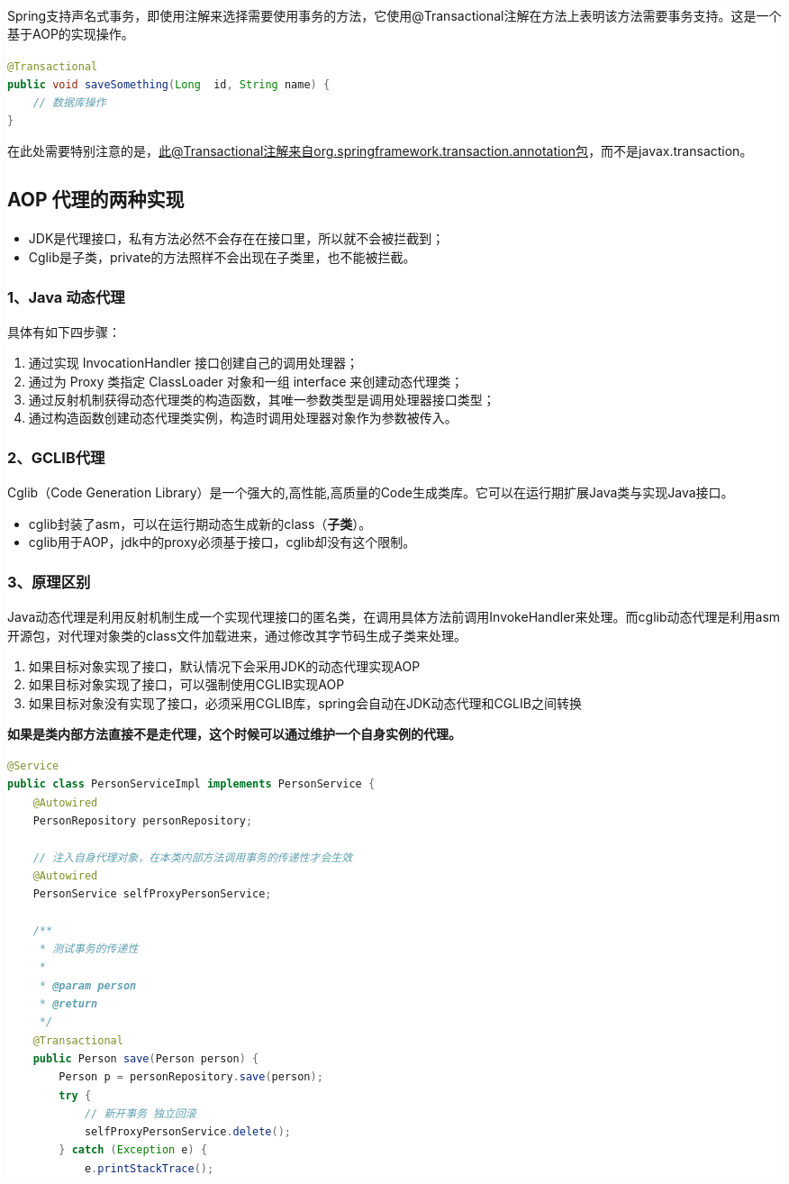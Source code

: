 Spring支持声名式事务，即使用注解来选择需要使用事务的方法，它使用@Transactional注解在方法上表明该方法需要事务支持。这是一个基于AOP的实现操作。

```java
@Transactional 
public void saveSomething(Long  id, String name) { 
    // 数据库操作 
}
```

在此处需要特别注意的是，此@Transactional注解来自org.springframework.transaction.annotation包，而不是javax.transaction。



## AOP 代理的两种实现

- JDK是代理接口，私有方法必然不会存在在接口里，所以就不会被拦截到；
- Cglib是子类，private的方法照样不会出现在子类里，也不能被拦截。

### 1、Java 动态代理

具体有如下四步骤：

1. 通过实现 InvocationHandler 接口创建自己的调用处理器；
2. 通过为 Proxy 类指定 ClassLoader 对象和一组 interface 来创建动态代理类；
3. 通过反射机制获得动态代理类的构造函数，其唯一参数类型是调用处理器接口类型；
4. 通过构造函数创建动态代理类实例，构造时调用处理器对象作为参数被传入。

### 2、GCLIB代理

Cglib（Code Generation Library）是一个强大的,高性能,高质量的Code生成类库。它可以在运行期扩展Java类与实现Java接口。

- cglib封装了asm，可以在运行期动态生成新的class（**子类**）。
- cglib用于AOP，jdk中的proxy必须基于接口，cglib却没有这个限制。

### 3、原理区别

Java动态代理是利用反射机制生成一个实现代理接口的匿名类，在调用具体方法前调用InvokeHandler来处理。而cglib动态代理是利用asm开源包，对代理对象类的class文件加载进来，通过修改其字节码生成子类来处理。

1. 如果目标对象实现了接口，默认情况下会采用JDK的动态代理实现AOP
2. 如果目标对象实现了接口，可以强制使用CGLIB实现AOP
3. 如果目标对象没有实现了接口，必须采用CGLIB库，spring会自动在JDK动态代理和CGLIB之间转换

**如果是类内部方法直接不是走代理，这个时候可以通过维护一个自身实例的代理。**

```java
@Service
public class PersonServiceImpl implements PersonService {
    @Autowired
    PersonRepository personRepository;

    // 注入自身代理对象，在本类内部方法调用事务的传递性才会生效
    @Autowired
    PersonService selfProxyPersonService;

    /**
     * 测试事务的传递性
     *
     * @param person
     * @return
     */
    @Transactional
    public Person save(Person person) {
        Person p = personRepository.save(person);
        try {
            // 新开事务 独立回滚
            selfProxyPersonService.delete();
        } catch (Exception e) {
            e.printStackTrace();
```